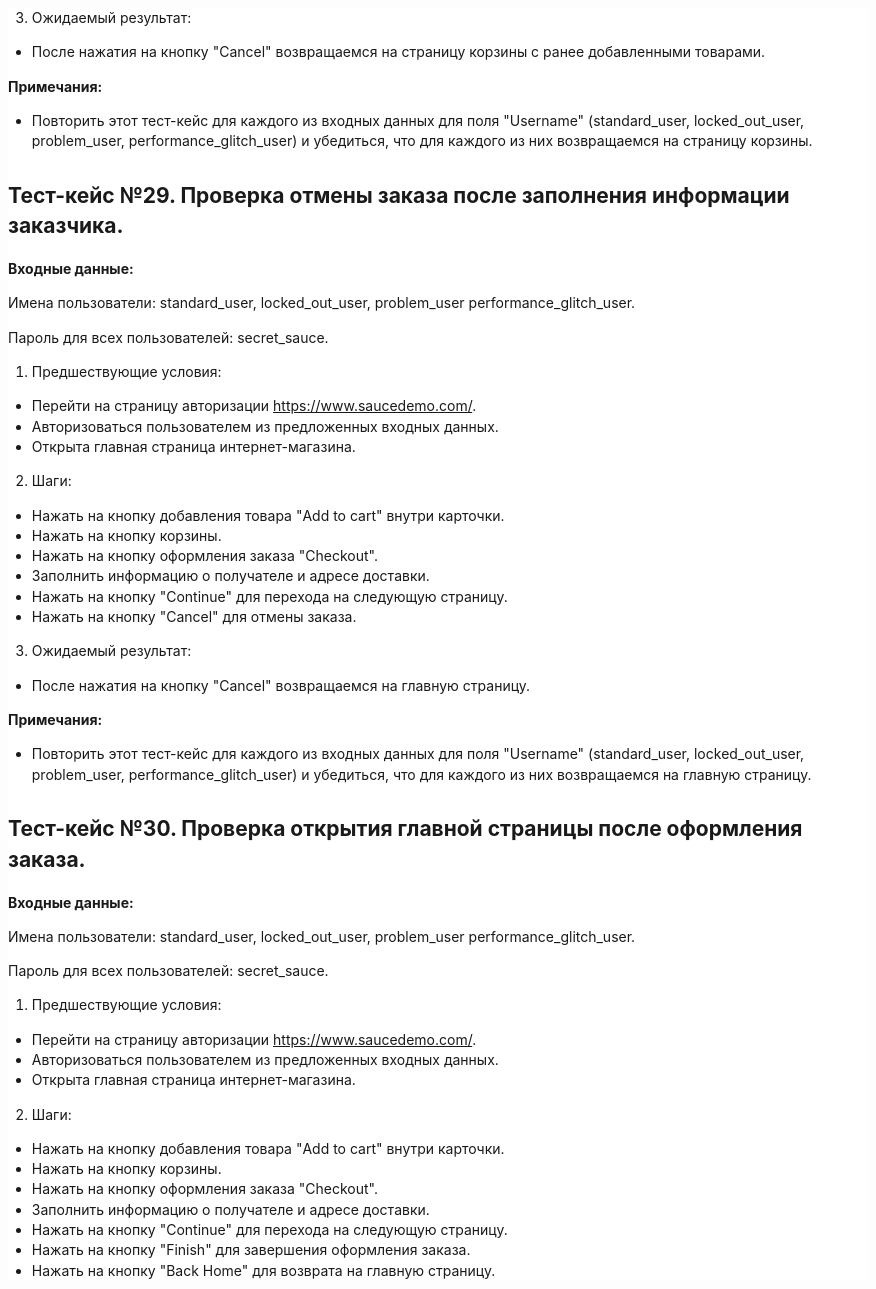 3. Ожидаемый результат: 
- После нажатия на кнопку "Cancel" возвращаемся на страницу корзины с ранее добавленными товарами.

**Примечания:**
- Повторить этот тест-кейс для каждого из входных данных для поля "Username" (standard_user, locked_out_user, problem_user, performance_glitch_user) и убедиться, что для каждого из них возвращаемся на страницу корзины. 

## Тест-кейс №29. Проверка отмены заказа после заполнения информации заказчика.
**Входные данные:** 

Имена пользователи: standard_user, locked_out_user, problem_user
performance_glitch_user.

Пароль для всех пользователей: secret_sauce. 

1. Предшествующие условия:
- Перейти на страницу авторизации https://www.saucedemo.com/.
- Авторизоваться пользователем из предложенных входных данных. 
- Открыта главная страница интернет-магазина.

2. Шаги:
- Нажать на кнопку добавления товара "Add to cart" внутри карточки.  
- Нажать на кнопку корзины.  
- Нажать на кнопку оформления заказа "Checkout".  
- Заполнить информацию о получателе и адресе доставки.  
- Нажать на кнопку "Continue" для перехода на следующую страницу. 
- Нажать на кнопку "Cancel" для отмены заказа.

3. Ожидаемый результат: 
- После нажатия на кнопку "Cancel" возвращаемся на главную страницу.   

**Примечания:**
- Повторить этот тест-кейс для каждого из входных данных для поля "Username" (standard_user, locked_out_user, problem_user, performance_glitch_user) и убедиться, что для каждого из них возвращаемся на главную страницу.      

## Тест-кейс №30. Проверка открытия главной страницы после оформления заказа.
**Входные данные:** 

Имена пользователи: standard_user, locked_out_user, problem_user
performance_glitch_user.

Пароль для всех пользователей: secret_sauce. 

1. Предшествующие условия:
- Перейти на страницу авторизации https://www.saucedemo.com/.
- Авторизоваться пользователем из предложенных входных данных. 
- Открыта главная страница интернет-магазина.

2. Шаги:
- Нажать на кнопку добавления товара "Add to cart" внутри карточки.  
- Нажать на кнопку корзины.  
- Нажать на кнопку оформления заказа "Checkout".  
- Заполнить информацию о получателе и адресе доставки.  
- Нажать на кнопку "Continue" для перехода на следующую страницу. 
- Нажать на кнопку "Finish" для завершения оформления заказа.  
- Нажать на кнопку "Back Home" для возврата на главную страницу.
